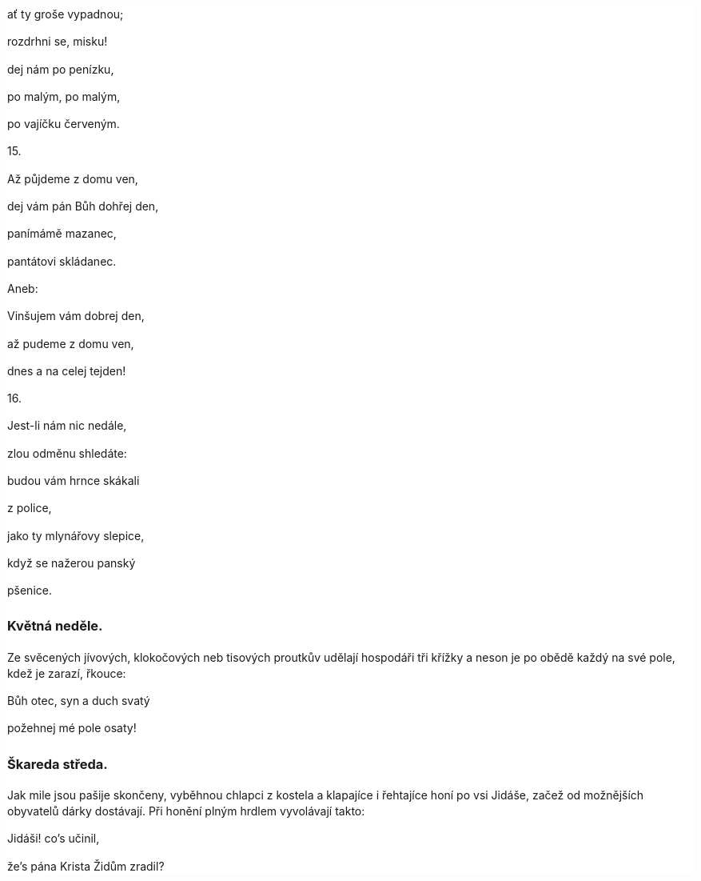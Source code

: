 ať ty groše vypadnou;

rozdrhni se, misku!

dej nám po penízku,

po malým, po malým,

po vajíčku červeným.

  

15. 

Až půjdeme z domu ven,

dej vám pán Bůh dohřej den,

panímámě mazanec,

pantátovi skládanec.

Aneb:

Vinšujem vám dobrej den,

až pudeme z domu ven,

dnes a na celej tejden!

  

16. 

Jest-li nám nic nedále,

zlou odměnu shledáte:

budou vám hrnce skákali

z police,

jako ty mlynářovy slepice,

když se nažerou panský

pšenice.

### Květná neděle.

Ze svěcených jívových, klokočových neb tisových proutkův udělají hospodáři tři křížky a neson je po obědě každý na své pole, kdež je zarazí, řkouce:

Bůh otec, syn a duch svatý

požehnej mé pole osaty!

### Škareda středa.

Jak mile jsou pašije skončeny, vyběhnou chlapci z kostela a klapajíce i řehtajíce honí po vsi Jidáše, začež od možnějších obyvatelů dárky dostávají. Při honění plným hrdlem vyvolávají takto:

Jidáši! co’s učinil,

že’s pána Krista Židům zradil?
